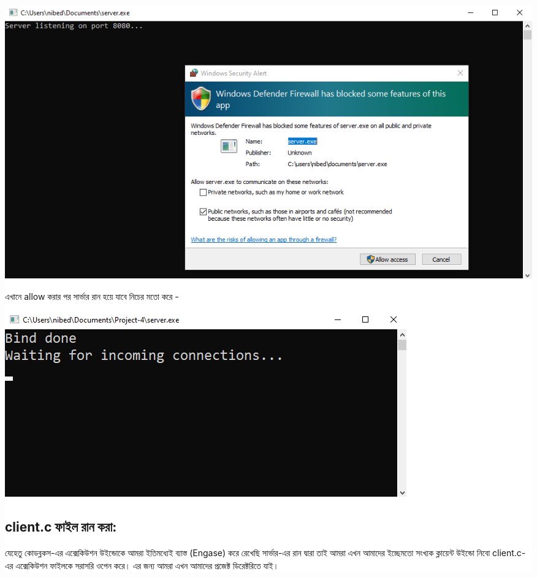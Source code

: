 ![Image Alt text](/project-4-img/5.png)


এখানে allow করার পর সার্ভার রান হয়ে যাবে নিচের মতো করে -  

![Image Alt text](/project-4-img/6.png)


client.c ফাইল রান করা:  
--------------------------
যেহেতু কোডব্লকস-এর এক্সেকিউশন উইন্ডোকে আমরা ইতিমধ্যেই ব্যাস্ত (Engase) করে রেখেছি সার্ভার-এর রান দ্বারা তাই আমরা এখন আমাদের ইচ্ছেমতো সংখ্যক ক্লায়েন্ট উইন্ডো নিবো 
client.c-এর এক্সেকিউশন ফাইলকে সরাসরি ওপেন করে। এর জন্য আমরা এখন আমাদের প্রজেক্ট ডিরেক্টরিতে যাই।  
